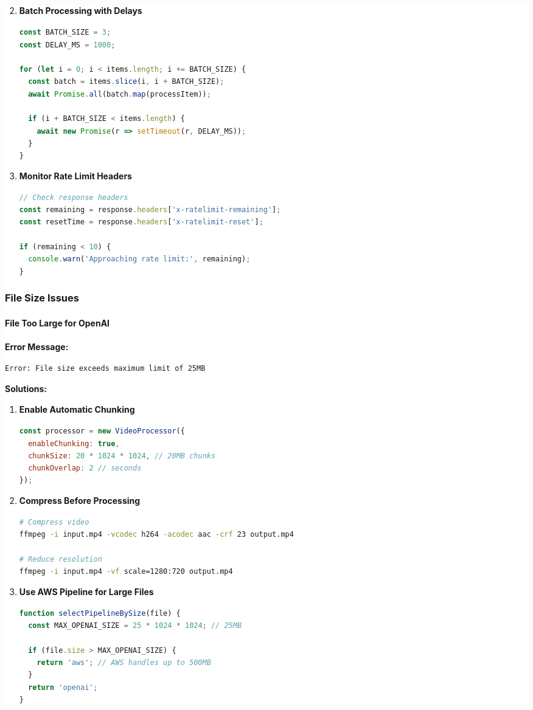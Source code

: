 2. **Batch Processing with Delays**
   ```javascript
   const BATCH_SIZE = 3;
   const DELAY_MS = 1000;
   
   for (let i = 0; i < items.length; i += BATCH_SIZE) {
     const batch = items.slice(i, i + BATCH_SIZE);
     await Promise.all(batch.map(processItem));
     
     if (i + BATCH_SIZE < items.length) {
       await new Promise(r => setTimeout(r, DELAY_MS));
     }
   }
   ```

3. **Monitor Rate Limit Headers**
   ```javascript
   // Check response headers
   const remaining = response.headers['x-ratelimit-remaining'];
   const resetTime = response.headers['x-ratelimit-reset'];
   
   if (remaining < 10) {
     console.warn('Approaching rate limit:', remaining);
   }
   ```

### File Size Issues

#### File Too Large for OpenAI

**Error Message:**
```
Error: File size exceeds maximum limit of 25MB
```

**Solutions:**

1. **Enable Automatic Chunking**
   ```javascript
   const processor = new VideoProcessor({
     enableChunking: true,
     chunkSize: 20 * 1024 * 1024, // 20MB chunks
     chunkOverlap: 2 // seconds
   });
   ```

2. **Compress Before Processing**
   ```bash
   # Compress video
   ffmpeg -i input.mp4 -vcodec h264 -acodec aac -crf 23 output.mp4
   
   # Reduce resolution
   ffmpeg -i input.mp4 -vf scale=1280:720 output.mp4
   ```

3. **Use AWS Pipeline for Large Files**
   ```javascript
   function selectPipelineBySize(file) {
     const MAX_OPENAI_SIZE = 25 * 1024 * 1024; // 25MB
     
     if (file.size > MAX_OPENAI_SIZE) {
       return 'aws'; // AWS handles up to 500MB
     }
     return 'openai';
   }
   ```
